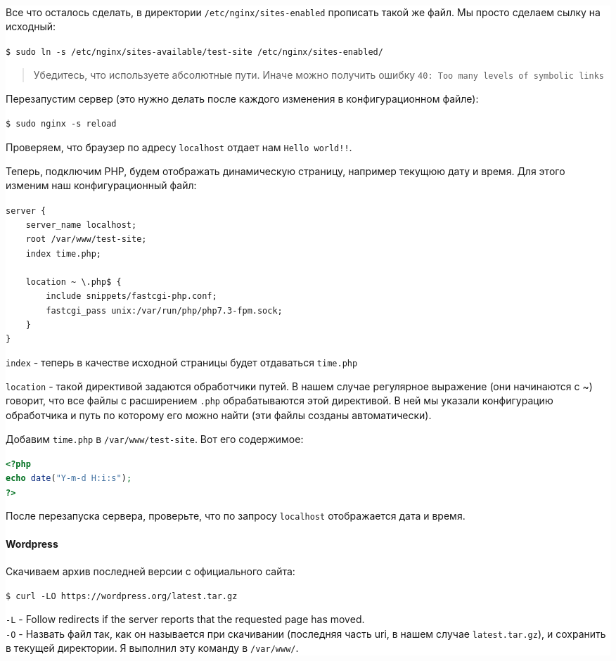 Все что осталось сделать, в директории `/etc/nginx/sites-enabled` прописать такой же файл.
Мы просто сделаем сылку на исходный:

```commandline
$ sudo ln -s /etc/nginx/sites-available/test-site /etc/nginx/sites-enabled/
```

>Убедитесь, что используете абсолютные пути. Иначе можно получить ошибку 
>`40: Too many levels of symbolic links`

Перезапустим сервер (это нужно делать после каждого изменения в конфигурационном файле):

```commandline
$ sudo nginx -s reload
```

Проверяем, что браузер по адресу `localhost` отдает нам `Hello world!!`.

Теперь, подключим PHP, будем отображать динамическую страницу, например текущюю дату и время.
Для этого изменим наш конфигурационный файл:

```
server {
    server_name localhost;
    root /var/www/test-site;
    index time.php;

    location ~ \.php$ {
        include snippets/fastcgi-php.conf;
        fastcgi_pass unix:/var/run/php/php7.3-fpm.sock;
    }
}
```

`index` - теперь в качестве исходной страницы будет отдаваться `time.php`

`location` - такой директивой задаются обработчики путей. В нашем случае регулярное выражение
 (они начинаются с ~) говорит, что все файлы с расширением `.php` обрабатываются этой директивой.
 В ней мы указали конфигурацию обработчика и путь по которому его можно найти (эти файлы созданы 
 автоматически).

Добавим `time.php` в `/var/www/test-site`. Вот его содержимое:

```php
<?php
echo date("Y-m-d H:i:s");
?>
```

После перезапуска сервера, проверьте, что по запросу `localhost` отображается дата и время.

#### <a id='wordpress'></a>Wordpress

Скачиваем архив последней версии с официального сайта:

```commandline
$ curl -LO https://wordpress.org/latest.tar.gz
```

`-L` - Follow redirects if the server reports that the requested page has moved.\
`-O` - Назвать файл так, как он называется при скачивании (последняя часть uri, в нашем случае `latest.tar.gz`), 
и сохранить в текущей директории. Я выполнил эту команду в `/var/www/`.
